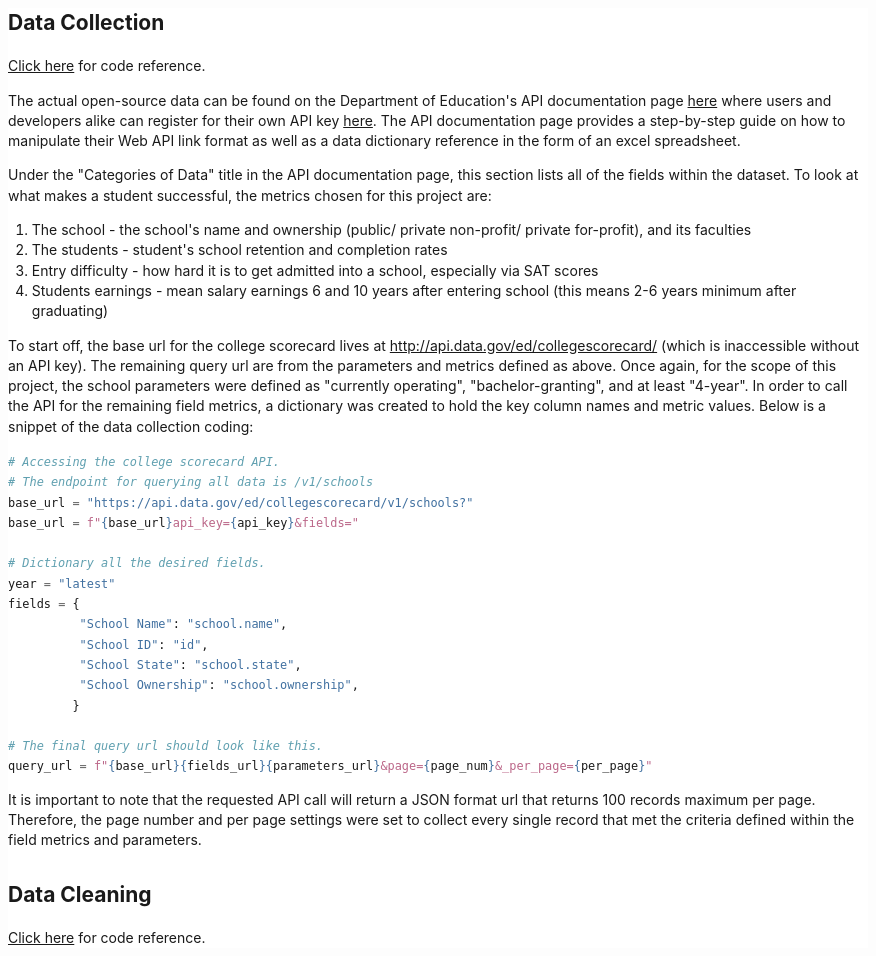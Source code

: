 <a name="DataCollection"></a>
## Data Collection
[Click here](https://github.com/kiseki1107/College-Scorecard-Analysis/blob/master/DataCollection_Cleansing.ipynb) for code reference.

The actual open-source data can be found on the Department of Education's API documentation page [here](https://collegescorecard.ed.gov/data/documentation/) where users and developers alike can register for their own API key [here](https://api.data.gov/signup/). The API documentation page provides a step-by-step guide on how to manipulate their Web API link format as well as a data dictionary reference in the form of an excel spreadsheet.

Under the "Categories of Data" title in the API documentation page, this section lists all of the fields within the dataset. To look at what makes a student successful, the metrics chosen for this project are:
1. The school - the school's name and ownership (public/ private non-profit/ private for-profit), and its faculties
2. The students - student's school retention and completion rates
3. Entry difficulty - how hard it is to get admitted into a school, especially via SAT scores
4. Students earnings - mean salary earnings 6 and 10 years after entering school (this means 2-6 years minimum after graduating)

To start off, the base url for the college scorecard lives at http://api.data.gov/ed/collegescorecard/ (which is inaccessible without an API key). The remaining query url are from the parameters and metrics defined as above. Once again, for the scope of this project, the school parameters were defined as "currently operating", "bachelor-granting", and at least "4-year". In order to call the API for the remaining field metrics, a dictionary was created to hold the key column names and metric values. Below is a snippet of the data collection coding:
```python
# Accessing the college scorecard API.
# The endpoint for querying all data is /v1/schools
base_url = "https://api.data.gov/ed/collegescorecard/v1/schools?"
base_url = f"{base_url}api_key={api_key}&fields="

# Dictionary all the desired fields.
year = "latest"
fields = {
          "School Name": "school.name",
          "School ID": "id",
          "School State": "school.state",
          "School Ownership": "school.ownership",
         }
         
# The final query url should look like this.
query_url = f"{base_url}{fields_url}{parameters_url}&page={page_num}&_per_page={per_page}"
```

It is important to note that the requested API call will return a JSON format url that returns 100 records maximum per page. Therefore, the page number and per page settings were set to collect every single record that met the criteria defined within the field metrics and parameters.

<a name="DataCleaning"></a>
## Data Cleaning
[Click here](https://github.com/kiseki1107/College-Scorecard-Analysis/blob/master/DataCollection_Cleansing.ipynb) for code reference.

